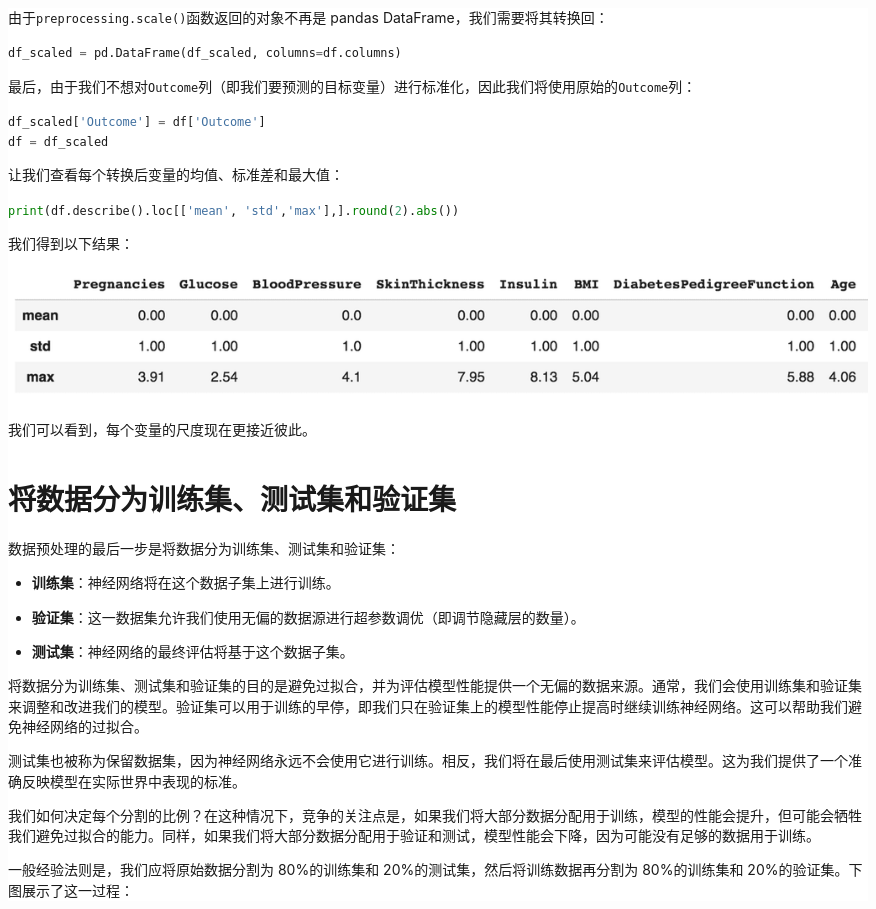 由于`preprocessing.scale()`函数返回的对象不再是 pandas DataFrame，我们需要将其转换回：

```py
df_scaled = pd.DataFrame(df_scaled, columns=df.columns)
```

最后，由于我们不想对`Outcome`列（即我们要预测的目标变量）进行标准化，因此我们将使用原始的`Outcome`列：

```py
df_scaled['Outcome'] = df['Outcome']
df = df_scaled
```

让我们查看每个转换后变量的均值、标准差和最大值：

```py
print(df.describe().loc[['mean', 'std','max'],].round(2).abs())
```

我们得到以下结果：

![](img/09b7c567-5add-4a81-a9b0-69fcec4b1cb7.png)

我们可以看到，每个变量的尺度现在更接近彼此。

# 将数据分为训练集、测试集和验证集

数据预处理的最后一步是将数据分为训练集、测试集和验证集：

+   **训练集**：神经网络将在这个数据子集上进行训练。

+   **验证集**：这一数据集允许我们使用无偏的数据源进行超参数调优（即调节隐藏层的数量）。

+   **测试集**：神经网络的最终评估将基于这个数据子集。

将数据分为训练集、测试集和验证集的目的是避免过拟合，并为评估模型性能提供一个无偏的数据来源。通常，我们会使用训练集和验证集来调整和改进我们的模型。验证集可以用于训练的早停，即我们只在验证集上的模型性能停止提高时继续训练神经网络。这可以帮助我们避免神经网络的过拟合。

测试集也被称为保留数据集，因为神经网络永远不会使用它进行训练。相反，我们将在最后使用测试集来评估模型。这为我们提供了一个准确反映模型在实际世界中表现的标准。

我们如何决定每个分割的比例？在这种情况下，竞争的关注点是，如果我们将大部分数据分配用于训练，模型的性能会提升，但可能会牺牲我们避免过拟合的能力。同样，如果我们将大部分数据分配用于验证和测试，模型性能会下降，因为可能没有足够的数据用于训练。

一般经验法则是，我们应将原始数据分割为 80%的训练集和 20%的测试集，然后将训练数据再分割为 80%的训练集和 20%的验证集。下图展示了这一过程：
